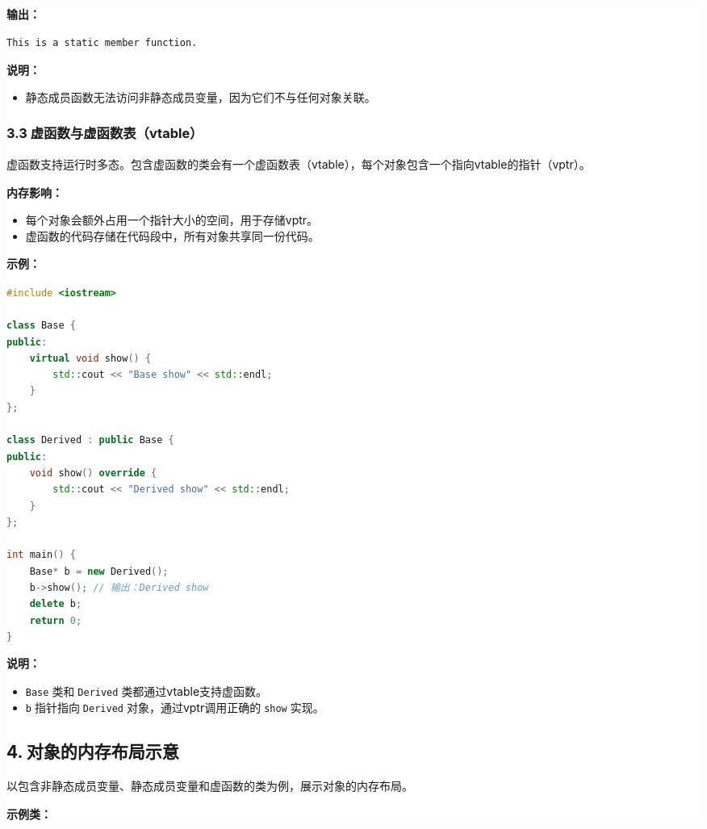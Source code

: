 **输出：**

```
This is a static member function.
```

**说明：**

- 静态成员函数无法访问非静态成员变量，因为它们不与任何对象关联。

### 3.3 虚函数与虚函数表（vtable）

虚函数支持运行时多态。包含虚函数的类会有一个虚函数表（vtable），每个对象包含一个指向vtable的指针（vptr）。

**内存影响：**

- 每个对象会额外占用一个指针大小的空间，用于存储vptr。
- 虚函数的代码存储在代码段中，所有对象共享同一份代码。

**示例：**

```cpp
#include <iostream>

class Base {
public:
    virtual void show() {
        std::cout << "Base show" << std::endl;
    }
};

class Derived : public Base {
public:
    void show() override {
        std::cout << "Derived show" << std::endl;
    }
};

int main() {
    Base* b = new Derived();
    b->show(); // 输出：Derived show
    delete b;
    return 0;
}
```

**说明：**

- `Base` 类和 `Derived` 类都通过vtable支持虚函数。
- `b` 指针指向 `Derived` 对象，通过vptr调用正确的 `show` 实现。

## 4. 对象的内存布局示意

以包含非静态成员变量、静态成员变量和虚函数的类为例，展示对象的内存布局。

**示例类：**

